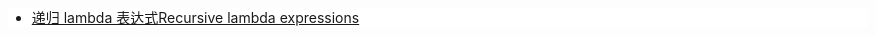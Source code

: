 - [<span data-ttu-id="f161a-203">递归 lambda 表达式</span><span class="sxs-lookup"><span data-stu-id="f161a-203">Recursive lambda expressions</span></span>](https://docs.microsoft.com/archive/blogs/madst/recursive-lambda-expressions)

